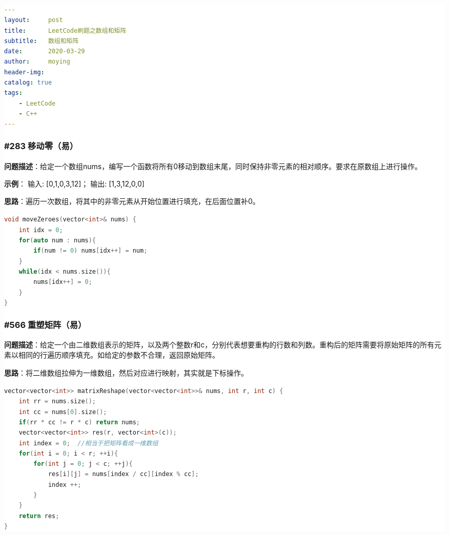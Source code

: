 ```yaml
---
layout:     post
title:      LeetCode刷题之数组和矩阵
subtitle:   数组和矩阵
date:       2020-03-29
author:     moying
header-img: 
catalog: true
tags:
    - LeetCode
    - C++
---
```


### #283 移动零（易）
**问题描述**：给定一个数组nums，编写一个函数将所有0移动到数组末尾，同时保持非零元素的相对顺序。要求在原数组上进行操作。

**示例**：
输入: [0,1,0,3,12]；
输出: [1,3,12,0,0]

**思路**：遍历一次数组，将其中的非零元素从开始位置进行填充，在后面位置补0。

```C++
void moveZeroes(vector<int>& nums) {
    int idx = 0;
    for(auto num : nums){
        if(num != 0) nums[idx++] = num;
    }
    while(idx < nums.size()){
        nums[idx++] = 0;
    }
}
```

### #566 重塑矩阵（易）
**问题描述**：给定一个由二维数组表示的矩阵，以及两个整数r和c，分别代表想要重构的行数和列数。重构后的矩阵需要将原始矩阵的所有元素以相同的行遍历顺序填充。如给定的参数不合理，返回原始矩阵。

**思路**：将二维数组拉伸为一维数组，然后对应进行映射，其实就是下标操作。

```C++
vector<vector<int>> matrixReshape(vector<vector<int>>& nums, int r, int c) {
    int rr = nums.size();
    int cc = nums[0].size();
    if(rr * cc != r * c) return nums;
    vector<vector<int>> res(r, vector<int>(c));
    int index = 0;  //相当于把矩阵看成一维数组
    for(int i = 0; i < r; ++i){
        for(int j = 0; j < c; ++j){
            res[i][j] = nums[index / cc][index % cc];
            index ++;
        }
    }
    return res;
}
```
